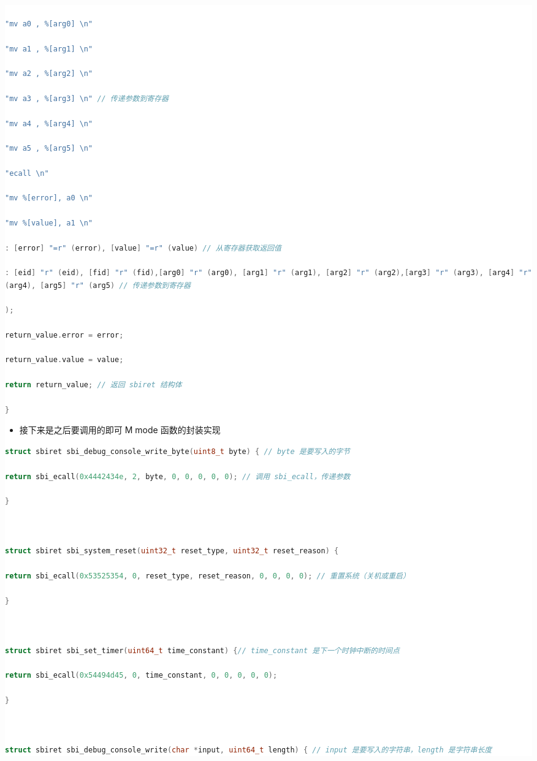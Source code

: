 ```c

"mv a0 , %[arg0] \n"

"mv a1 , %[arg1] \n"

"mv a2 , %[arg2] \n"

"mv a3 , %[arg3] \n" // 传递参数到寄存器

"mv a4 , %[arg4] \n"

"mv a5 , %[arg5] \n"

"ecall \n"

"mv %[error], a0 \n"

"mv %[value], a1 \n"

: [error] "=r" (error), [value] "=r" (value) // 从寄存器获取返回值

: [eid] "r" (eid), [fid] "r" (fid),[arg0] "r" (arg0), [arg1] "r" (arg1), [arg2] "r" (arg2),[arg3] "r" (arg3), [arg4] "r" (arg4), [arg5] "r" (arg5) // 传递参数到寄存器

);

return_value.error = error;

return_value.value = value;

return return_value; // 返回 sbiret 结构体

}
```
* 接下来是之后要调用的即可 M mode 函数的封装实现
```c
struct sbiret sbi_debug_console_write_byte(uint8_t byte) { // byte 是要写入的字节

return sbi_ecall(0x4442434e, 2, byte, 0, 0, 0, 0, 0); // 调用 sbi_ecall，传递参数

}

  

struct sbiret sbi_system_reset(uint32_t reset_type, uint32_t reset_reason) {

return sbi_ecall(0x53525354, 0, reset_type, reset_reason, 0, 0, 0, 0); // 重置系统（关机或重启）

}

  

struct sbiret sbi_set_timer(uint64_t time_constant) {// time_constant 是下一个时钟中断的时间点

return sbi_ecall(0x54494d45, 0, time_constant, 0, 0, 0, 0, 0);

}

  

struct sbiret sbi_debug_console_write(char *input, uint64_t length) { // input 是要写入的字符串，length 是字符串长度

```